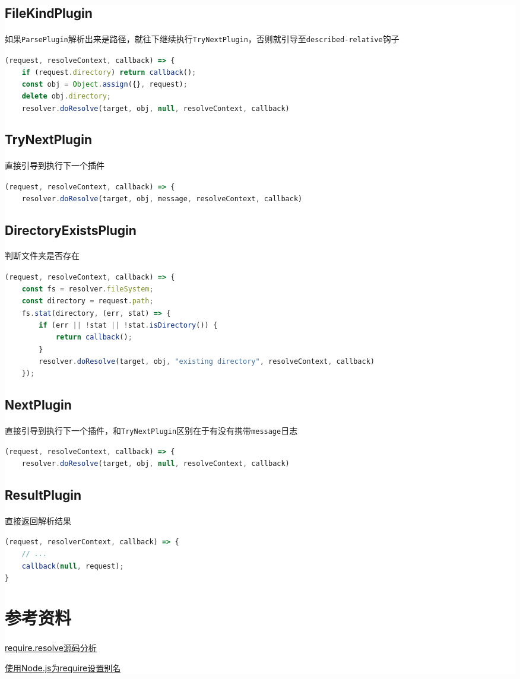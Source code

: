 ## FileKindPlugin
如果`ParsePlugin`解析出来是路径，就往下继续执行`TryNextPlugin`，否则就引导至`described-relative`钩子
```js
(request, resolveContext, callback) => {
    if (request.directory) return callback();
    const obj = Object.assign({}, request);
    delete obj.directory;
    resolver.doResolve(target, obj, null, resolveContext, callback)
```

## TryNextPlugin
直接引导到执行下一个插件
```js
(request, resolveContext, callback) => {
    resolver.doResolve(target, obj, message, resolveContext, callback)
```

## DirectoryExistsPlugin
判断文件夹是否存在
```js
(request, resolveContext, callback) => {
    const fs = resolver.fileSystem;
    const directory = request.path;
    fs.stat(directory, (err, stat) => {
        if (err || !stat || !stat.isDirectory()) {
            return callback();
        }
        resolver.doResolve(target, obj, "existing directory", resolveContext, callback)
    });
```

## NextPlugin
直接引导到执行下一个插件，和`TryNextPlugin`区别在于有没有携带`message`日志
```js
(request, resolveContext, callback) => {
    resolver.doResolve(target, obj, null, resolveContext, callback)
```

## ResultPlugin
直接返回解析结果
```js
(request, resolverContext, callback) => {
    // ...
    callback(null, request);
}
```

# 参考资料
[require.resolve源码分析](https://juejin.im/post/5e370570e51d451c7e04ab60)

[使用Node.js为require设置别名](https://segmentfault.com/a/1190000010998044)
